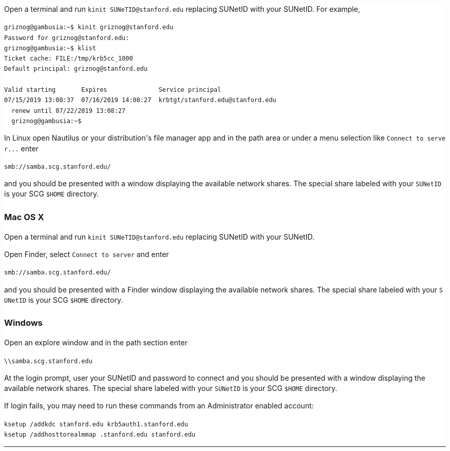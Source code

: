 Open a terminal and run ```kinit SUNeTID@stanford.edu``` replacing SUNetID with your SUNetID. For example, 

~~~
griznog@gambusia:~$ kinit griznog@stanford.edu
Password for griznog@stanford.edu: 
griznog@gambusia:~$ klist
Ticket cache: FILE:/tmp/krb5cc_1000
Default principal: griznog@stanford.edu

Valid starting       Expires              Service principal
07/15/2019 13:08:37  07/16/2019 14:08:27  krbtgt/stanford.edu@stanford.edu
  renew until 07/22/2019 13:08:27
  griznog@gambusia:~$ 
~~~

In Linux open Nautilus or your distribution's file manager app and in the path
area or under a menu selection like `Connect to server...` enter

~~~
smb://samba.scg.stanford.edu/
~~~

and you should be presented with a window displaying the available network
shares. The special share labeled with your `SUNetID` is your SCG `$HOME`
directory.

### Mac OS X

Open a terminal and run ```kinit SUNeTID@stanford.edu``` replacing SUNetID with your SUNetID.

Open Finder, select ```Connect to server``` and enter 

~~~
smb://samba.scg.stanford.edu/
~~~

and you should be presented with a Finder window displaying the available network
shares. The special share labeled with your `SUNetID` is your SCG `$HOME` 
directory.

### Windows

Open an explore window and in the path section enter 

~~~
\\samba.scg.stanford.edu
~~~

At the login prompt, user your SUNetID and password to connect and you should
be presented with a window displaying the available network shares. The special
share labeled with your `SUNetID` is your SCG `$HOME` directory.

If login fails, you may need to run these commands from an Administrator enabled account:

~~~
ksetup /addkdc stanford.edu krb5auth1.stanford.edu
ksetup /addhosttorealmmap .stanford.edu stanford.edu
~~~

---
